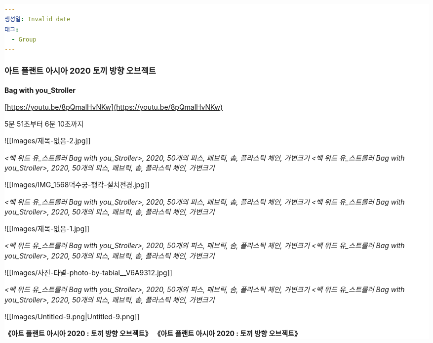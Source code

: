 ```yaml
---
생성일: Invalid date
태그:
  - Group
---
```

### 아트 플랜트 아시아 2020 토끼 방향 오브젝트

**Bag with you_Stroller**

  

  

[https://youtu.be/8pQmalHvNKw](https://youtu.be/8pQmalHvNKw)

5분 51초부터 6분 10초까지

  

![[Images/제목-없음-2.jpg]]

*<백 위드 유_스트롤러 Bag with you_Stroller>, 2020, 50개의 피스, 패브릭, 솜, 플라스틱 체인, 가변크기*
*<백 위드 유_스트롤러 Bag with you_Stroller>, 2020, 50개의 피스, 패브릭, 솜, 플라스틱 체인, 가변크기*

  

  


![[Images/IMG_1568덕수궁-행각-설치전경.jpg]]

*<백 위드 유_스트롤러 Bag with you_Stroller>, 2020, 50개의 피스, 패브릭, 솜, 플라스틱 체인, 가변크기*
*<백 위드 유_스트롤러 Bag with you_Stroller>, 2020, 50개의 피스, 패브릭, 솜, 플라스틱 체인, 가변크기*

  

  


![[Images/제목-없음-1.jpg]]

*<백 위드 유_스트롤러 Bag with you_Stroller>, 2020, 50개의 피스, 패브릭, 솜, 플라스틱 체인, 가변크기*
*<백 위드 유_스트롤러 Bag with you_Stroller>, 2020, 50개의 피스, 패브릭, 솜, 플라스틱 체인, 가변크기*

  

  


![[Images/사진-타별-photo-by-tabial__V6A9312.jpg]]

*<백 위드 유_스트롤러 Bag with you_Stroller>, 2020, 50개의 피스, 패브릭, 솜, 플라스틱 체인, 가변크기*
*<백 위드 유_스트롤러 Bag with you_Stroller>, 2020, 50개의 피스, 패브릭, 솜, 플라스틱 체인, 가변크기*

  


![[Images/Untitled-9.png|Untitled-9.png]]

**《아트 플랜트 아시아 2020 : 토끼 방향 오브젝트》**
**《아트 플랜트 아시아 2020 : 토끼 방향 오브젝트》**
